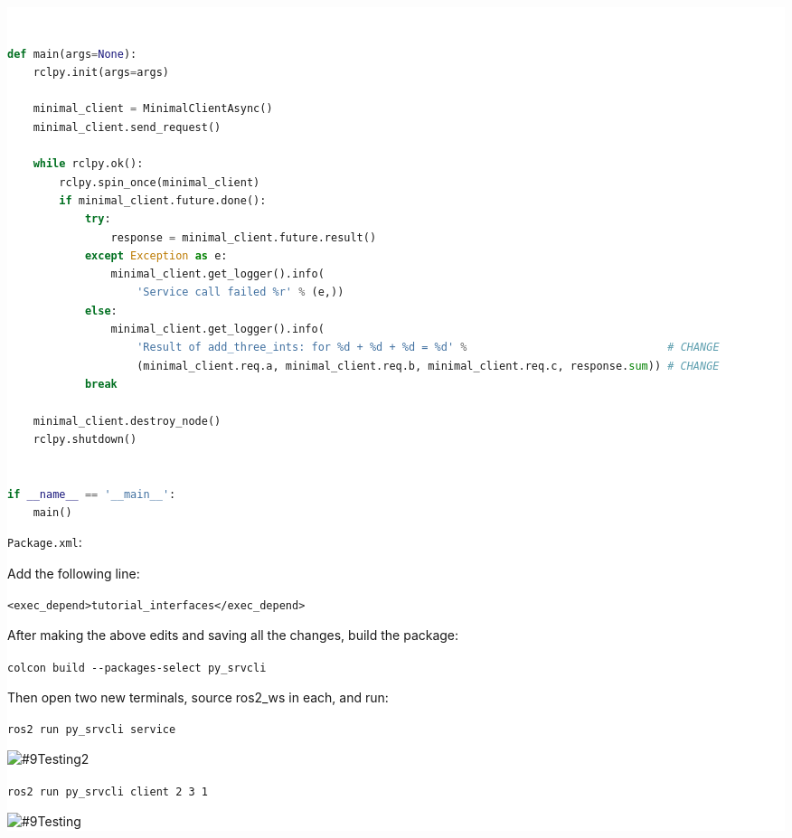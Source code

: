 ```python


def main(args=None):
    rclpy.init(args=args)

    minimal_client = MinimalClientAsync()
    minimal_client.send_request()

    while rclpy.ok():
        rclpy.spin_once(minimal_client)
        if minimal_client.future.done():
            try:
                response = minimal_client.future.result()
            except Exception as e:
                minimal_client.get_logger().info(
                    'Service call failed %r' % (e,))
            else:
                minimal_client.get_logger().info(
                    'Result of add_three_ints: for %d + %d + %d = %d' %                               # CHANGE
                    (minimal_client.req.a, minimal_client.req.b, minimal_client.req.c, response.sum)) # CHANGE
            break

    minimal_client.destroy_node()
    rclpy.shutdown()


if __name__ == '__main__':
    main()
```

`Package.xml`:

Add the following line:
```
<exec_depend>tutorial_interfaces</exec_depend>
```
After making the above edits and saving all the changes, build the package:

```
colcon build --packages-select py_srvcli
```

Then open two new terminals, source ros2_ws in each, and run:

```
ros2 run py_srvcli service

```
![#9Testing2](https://user-images.githubusercontent.com/113494159/194869065-deb540af-f75c-4daa-a16f-341e0b3adae4.png)


```
ros2 run py_srvcli client 2 3 1

```
![#9Testing](https://user-images.githubusercontent.com/113494159/194869081-a2beb249-050b-4d97-a7fd-ed927e9090fe.png)
